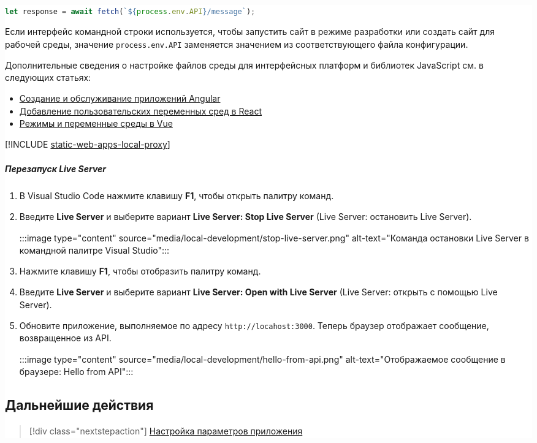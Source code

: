 ```js
let response = await fetch(`${process.env.API}/message`);
```

Если интерфейс командной строки используется, чтобы запустить сайт в режиме разработки или создать сайт для рабочей среды, значение `process.env.API` заменяется значением из соответствующего файла конфигурации.

Дополнительные сведения о настройке файлов среды для интерфейсных платформ и библиотек JavaScript см. в следующих статьях:

- [Создание и обслуживание приложений Angular](https://angular.io/guide/build#configuring-application-environments)
- [Добавление пользовательских переменных сред в React](https://create-react-app.dev/docs/adding-custom-environment-variables/)
- [Режимы и переменные среды в Vue](https://cli.vuejs.org/guide/mode-and-env.html)

[!INCLUDE [static-web-apps-local-proxy](../../includes/static-web-apps-local-proxy.md)]

##### <a name="restart-live-server"></a>Перезапуск Live Server

1. В Visual Studio Code нажмите клавишу **F1**, чтобы открыть палитру команд.

1. Введите **Live Server** и выберите вариант **Live Server: Stop Live Server** (Live Server: остановить Live Server).

    :::image type="content" source="media/local-development/stop-live-server.png" alt-text="Команда остановки Live Server в командной палитре Visual Studio":::

1. Нажмите клавишу **F1**, чтобы отобразить палитру команд.

1. Введите **Live Server** и выберите вариант **Live Server: Open with Live Server** (Live Server: открыть с помощью Live Server).

1. Обновите приложение, выполняемое по адресу `http://locahost:3000`. Теперь браузер отображает сообщение, возвращенное из API.

    :::image type="content" source="media/local-development/hello-from-api.png" alt-text="Отображаемое сообщение в браузере: Hello from API":::

## <a name="next-steps"></a>Дальнейшие действия

> [!div class="nextstepaction"]
> [Настройка параметров приложения](application-settings.md)
